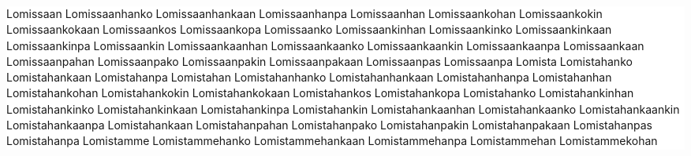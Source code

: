 Lomissaan
Lomissaanhanko
Lomissaanhankaan
Lomissaanhanpa
Lomissaanhan
Lomissaankohan
Lomissaankokin
Lomissaankokaan
Lomissaankos
Lomissaankopa
Lomissaanko
Lomissaankinhan
Lomissaankinko
Lomissaankinkaan
Lomissaankinpa
Lomissaankin
Lomissaankaanhan
Lomissaankaanko
Lomissaankaankin
Lomissaankaanpa
Lomissaankaan
Lomissaanpahan
Lomissaanpako
Lomissaanpakin
Lomissaanpakaan
Lomissaanpas
Lomissaanpa
Lomista
Lomistahanko
Lomistahankaan
Lomistahanpa
Lomistahan
Lomistahanhanko
Lomistahanhankaan
Lomistahanhanpa
Lomistahanhan
Lomistahankohan
Lomistahankokin
Lomistahankokaan
Lomistahankos
Lomistahankopa
Lomistahanko
Lomistahankinhan
Lomistahankinko
Lomistahankinkaan
Lomistahankinpa
Lomistahankin
Lomistahankaanhan
Lomistahankaanko
Lomistahankaankin
Lomistahankaanpa
Lomistahankaan
Lomistahanpahan
Lomistahanpako
Lomistahanpakin
Lomistahanpakaan
Lomistahanpas
Lomistahanpa
Lomistamme
Lomistammehanko
Lomistammehankaan
Lomistammehanpa
Lomistammehan
Lomistammekohan